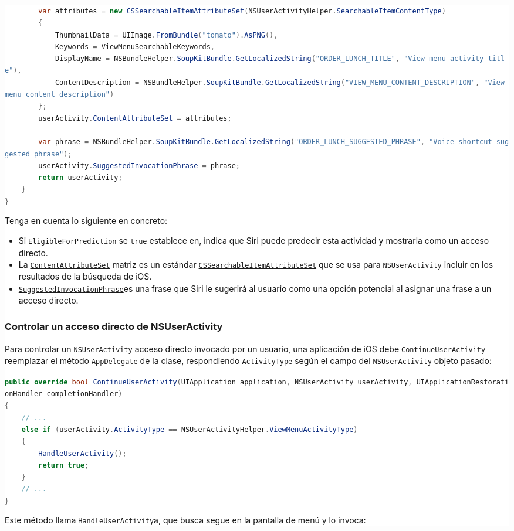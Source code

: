 ```csharp
        var attributes = new CSSearchableItemAttributeSet(NSUserActivityHelper.SearchableItemContentType)
        {
            ThumbnailData = UIImage.FromBundle("tomato").AsPNG(),
            Keywords = ViewMenuSearchableKeywords,
            DisplayName = NSBundleHelper.SoupKitBundle.GetLocalizedString("ORDER_LUNCH_TITLE", "View menu activity title"),
            ContentDescription = NSBundleHelper.SoupKitBundle.GetLocalizedString("VIEW_MENU_CONTENT_DESCRIPTION", "View menu content description")
        };
        userActivity.ContentAttributeSet = attributes;

        var phrase = NSBundleHelper.SoupKitBundle.GetLocalizedString("ORDER_LUNCH_SUGGESTED_PHRASE", "Voice shortcut suggested phrase");
        userActivity.SuggestedInvocationPhrase = phrase;
        return userActivity;
    }
}
```

Tenga en cuenta lo siguiente en concreto:

- Si `EligibleForPrediction` se `true` establece en, indica que Siri puede predecir esta actividad y mostrarla como un acceso directo.
- La [`ContentAttributeSet`](xref:Foundation.NSUserActivity.ContentAttributeSet) matriz es un estándar [`CSSearchableItemAttributeSet`](xref:CoreSpotlight.CSSearchableItemAttributeSet) que se usa para `NSUserActivity` incluir en los resultados de la búsqueda de iOS.
- [`SuggestedInvocationPhrase`](xref:Foundation.NSUserActivity.SuggestedInvocationPhrase)es una frase que Siri le sugerirá al usuario como una opción potencial al asignar una frase a un acceso directo.

### <a name="handling-an-nsuseractivity-shortcut"></a>Controlar un acceso directo de NSUserActivity

Para controlar un `NSUserActivity` acceso directo invocado por un usuario, una aplicación de iOS debe `ContinueUserActivity` reemplazar el método `AppDelegate` de la clase, respondiendo `ActivityType` según el campo del `NSUserActivity` objeto pasado:

```csharp
public override bool ContinueUserActivity(UIApplication application, NSUserActivity userActivity, UIApplicationRestorationHandler completionHandler)
{
    // ...
    else if (userActivity.ActivityType == NSUserActivityHelper.ViewMenuActivityType)
    {
        HandleUserActivity();
        return true;
    }
    // ...
}
```

Este método llama `HandleUserActivity`a, que busca segue en la pantalla de menú y lo invoca:
